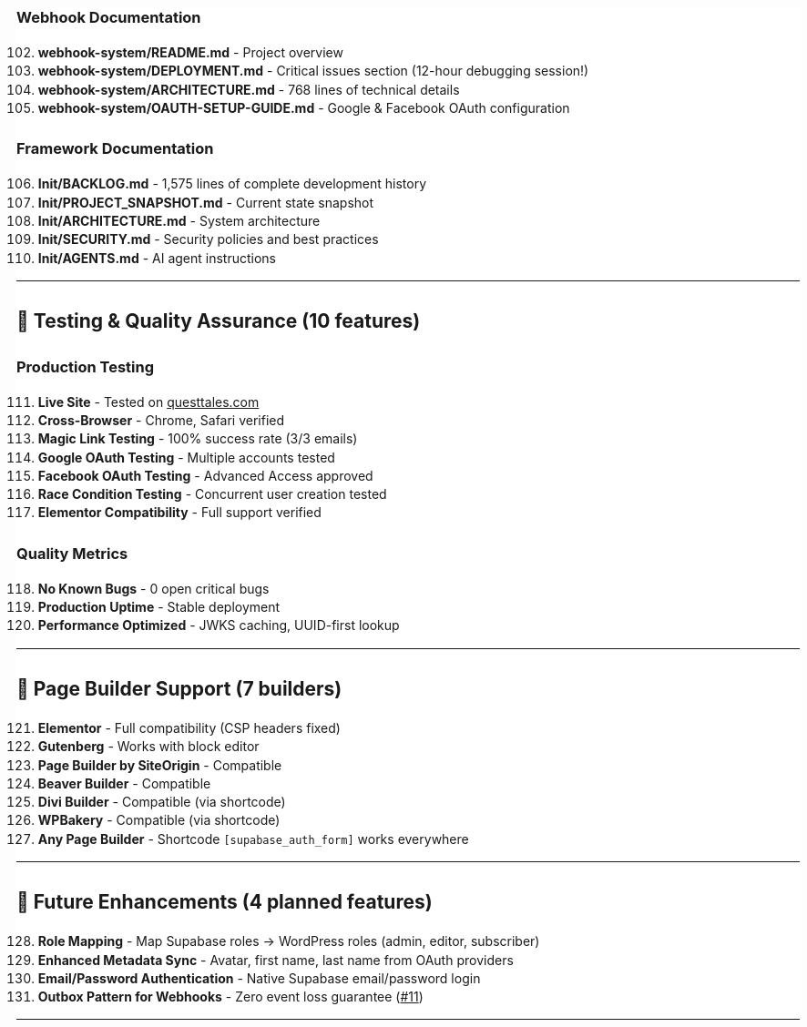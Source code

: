 ### Webhook Documentation
102. **webhook-system/README.md** - Project overview
103. **webhook-system/DEPLOYMENT.md** - Critical issues section (12-hour debugging session!)
104. **webhook-system/ARCHITECTURE.md** - 768 lines of technical details
105. **webhook-system/OAUTH-SETUP-GUIDE.md** - Google & Facebook OAuth configuration

### Framework Documentation
106. **Init/BACKLOG.md** - 1,575 lines of complete development history
107. **Init/PROJECT_SNAPSHOT.md** - Current state snapshot
108. **Init/ARCHITECTURE.md** - System architecture
109. **Init/SECURITY.md** - Security policies and best practices
110. **Init/AGENTS.md** - AI agent instructions

---

## 🧪 Testing & Quality Assurance (10 features)

### Production Testing
111. **Live Site** - Tested on [questtales.com](https://questtales.com)
112. **Cross-Browser** - Chrome, Safari verified
113. **Magic Link Testing** - 100% success rate (3/3 emails)
114. **Google OAuth Testing** - Multiple accounts tested
115. **Facebook OAuth Testing** - Advanced Access approved
116. **Race Condition Testing** - Concurrent user creation tested
117. **Elementor Compatibility** - Full support verified

### Quality Metrics
118. **No Known Bugs** - 0 open critical bugs
119. **Production Uptime** - Stable deployment
120. **Performance Optimized** - JWKS caching, UUID-first lookup

---

## 🎨 Page Builder Support (7 builders)

121. **Elementor** - Full compatibility (CSP headers fixed)
122. **Gutenberg** - Works with block editor
123. **Page Builder by SiteOrigin** - Compatible
124. **Beaver Builder** - Compatible
125. **Divi Builder** - Compatible (via shortcode)
126. **WPBakery** - Compatible (via shortcode)
127. **Any Page Builder** - Shortcode `[supabase_auth_form]` works everywhere

---

## 🔄 Future Enhancements (4 planned features)

128. **Role Mapping** - Map Supabase roles → WordPress roles (admin, editor, subscriber)
129. **Enhanced Metadata Sync** - Avatar, first name, last name from OAuth providers
130. **Email/Password Authentication** - Native Supabase email/password login
131. **Outbox Pattern for Webhooks** - Zero event loss guarantee ([#11](https://github.com/alexeykrol/supabase-wordpress/issues/11))

---